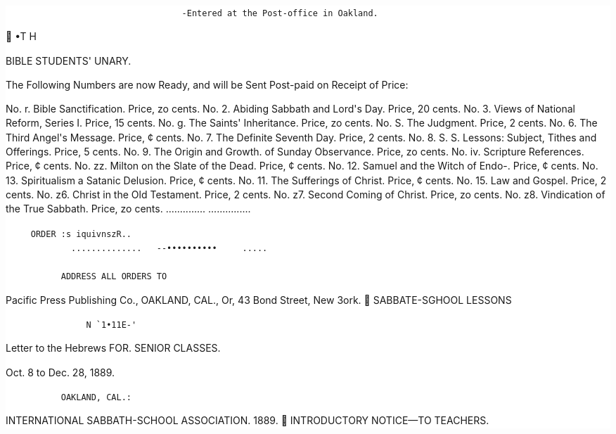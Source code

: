 
                                       -Entered at the Post-office in Oakland.
                         •T H

BIBLE STUDENTS' UNARY.

The Following Numbers are now Ready, and will be Sent
             Post-paid on Receipt of Price:

 No. r. Bible Sanctification. Price, zo cents.
 No. 2. Abiding Sabbath and Lord's Day. Price, 20 cents.
 No. 3. Views of National Reform, Series I. Price, 15 cents.
 No. g. The Saints' Inheritance. Price, zo cents.
 No. S. The Judgment. Price, 2 cents.
 No. 6. The Third Angel's Message. Price, ¢ cents.
 No. 7. The Definite Seventh Day. Price, 2 cents.
 No. 8. S. S. Lessons: Subject, Tithes and Offerings. Price,
          5 cents.
 No. 9. The Origin and Growth. of Sunday Observance.
          Price, zo cents.
 No. iv. Scripture References. Price, ¢ cents.
 No. zz. Milton on the Slate of the Dead. Price, ¢ cents.
 No. 12. Samuel and the Witch of Endo-. Price, ¢ cents.
 No. 13. Spiritualism a Satanic Delusion. Price, ¢ cents.
 No. 11. The Sufferings of Christ. Price, ¢ cents.
 No. 15. Law and Gospel. Price, 2 cents.
 No. z6. Christ in the Old Testament. Price, 2 cents.
 No. z7. Second Coming of Christ. Price, zo cents.
 No. z8. Vindication of the True Sabbath. Price, zo cents.
                ..............                   ...............

         ORDER :s iquivnszR..
                 ..............   --••••••••••     .....

               ADDRESS ALL ORDERS TO

Pacific Press Publishing Co.,
               OAKLAND, CAL.,
      Or, 43 Bond Street,                                          New 3ork.
  SABBATE-SGHOOL LESSONS

                    N `1•11E-'




Letter to the Hebrews
     FOR. SENIOR CLASSES.




   Oct. 8 to Dec. 28, 1889.




               OAKLAND, CAL.:
   INTERNATIONAL SABBATH-SCHOOL ASSOCIATION.
                     1889.
  INTRODUCTORY NOTICE—TO TEACHERS.
